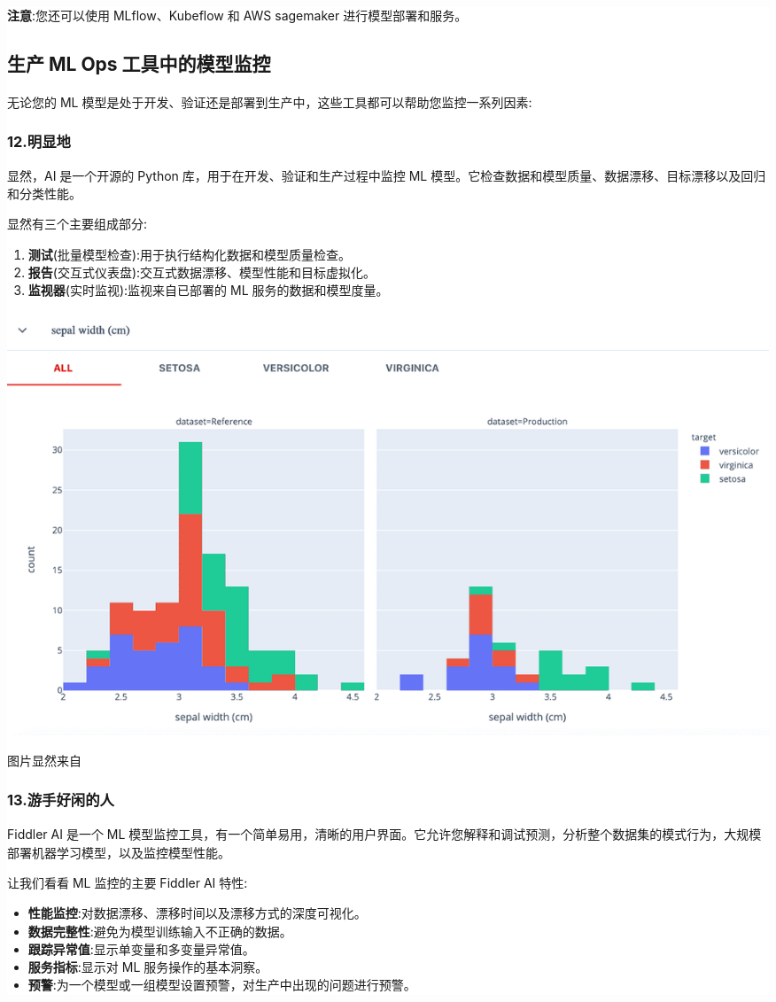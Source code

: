 **注意**:您还可以使用 MLflow、Kubeflow 和 AWS sagemaker 进行模型部署和服务。

## 生产 ML Ops 工具中的模型监控

无论您的 ML 模型是处于开发、验证还是部署到生产中，这些工具都可以帮助您监控一系列因素:

### 12.明显地

显然，AI 是一个开源的 Python 库，用于在开发、验证和生产过程中监控 ML 模型。它检查数据和模型质量、数据漂移、目标漂移以及回归和分类性能。

显然有三个主要组成部分:

1.  **测试**(批量模型检查):用于执行结构化数据和模型质量检查。
2.  **报告**(交互式仪表盘):交互式数据漂移、模型性能和目标虚拟化。
3.  **监视器**(实时监视):监视来自已部署的 ML 服务的数据和模型度量。

![Evidently](img/5fdc6de90b3efbe133e1c05ba03e2c69.png)

图片显然来自

### 13.游手好闲的人

Fiddler AI 是一个 ML 模型监控工具，有一个简单易用，清晰的用户界面。它允许您解释和调试预测，分析整个数据集的模式行为，大规模部署机器学习模型，以及监控模型性能。

让我们看看 ML 监控的主要 Fiddler AI 特性:

*   **性能监控**:对数据漂移、漂移时间以及漂移方式的深度可视化。
*   **数据完整性**:避免为模型训练输入不正确的数据。
*   **跟踪异常值**:显示单变量和多变量异常值。
*   **服务指标**:显示对 ML 服务操作的基本洞察。
*   **预警**:为一个模型或一组模型设置预警，对生产中出现的问题进行预警。
